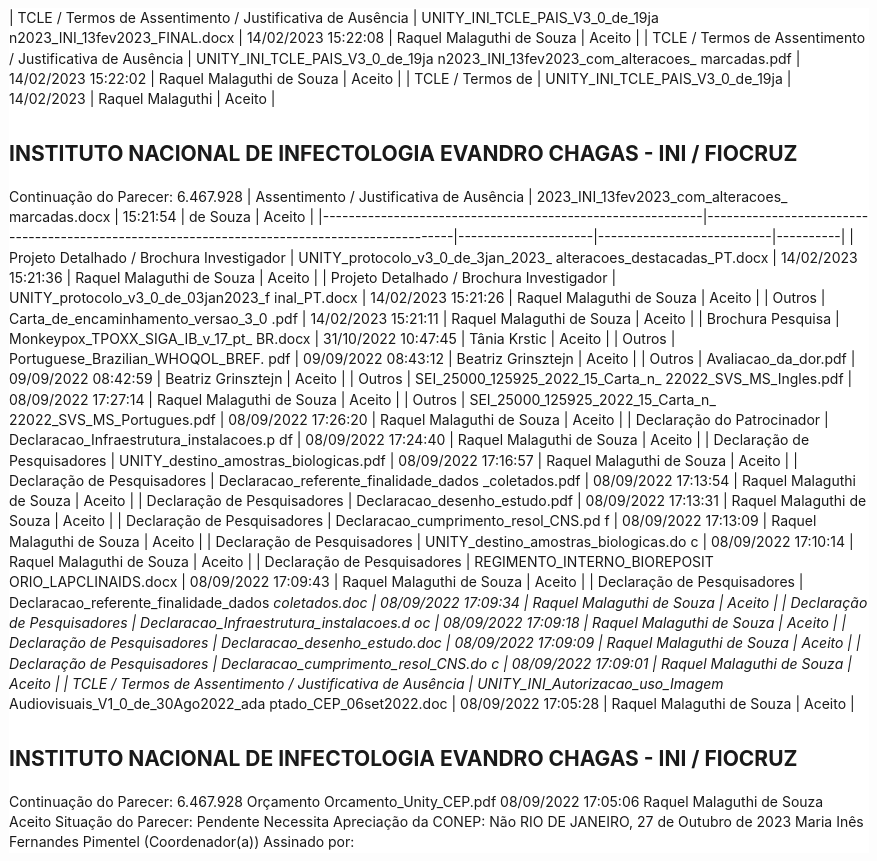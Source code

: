 | TCLE / Termos de Assentimento / Justificativa de Ausência          | UNITY_INI_TCLE_PAIS_V3_0_de_19ja n2023_INI_13fev2023_FINAL.docx                   | 14/02/2023 15:22:08   | Raquel Malaguthi de Souza | Aceito   |
| TCLE / Termos de Assentimento / Justificativa de Ausência          | UNITY_INI_TCLE_PAIS_V3_0_de_19ja n2023_INI_13fev2023_com_alteracoes_ marcadas.pdf | 14/02/2023 15:22:02   | Raquel Malaguthi de Souza | Aceito   |
| TCLE / Termos de                                                   | UNITY_INI_TCLE_PAIS_V3_0_de_19ja                                                  | 14/02/2023            | Raquel Malaguthi          | Aceito   |
## INSTITUTO NACIONAL DE INFECTOLOGIA EVANDRO CHAGAS - INI / FIOCRUZ

Continuação do Parecer: 6.467.928
| Assentimento / Justificativa de Ausência                  | 2023_INI_13fev2023_com_alteracoes_ marcadas.docx                                             | 15:21:54            | de Souza                  | Aceito   |
|-----------------------------------------------------------|----------------------------------------------------------------------------------------------|---------------------|---------------------------|----------|
| Projeto Detalhado / Brochura Investigador                 | UNITY_protocolo_v3_0_de_3jan_2023_ alteracoes_destacadas_PT.docx                             | 14/02/2023 15:21:36 | Raquel Malaguthi de Souza | Aceito   |
| Projeto Detalhado / Brochura Investigador                 | UNITY_protocolo_v3_0_de_03jan2023_f inal_PT.docx                                             | 14/02/2023 15:21:26 | Raquel Malaguthi de Souza | Aceito   |
| Outros                                                    | Carta_de_encaminhamento_versao_3_0 .pdf                                                      | 14/02/2023 15:21:11 | Raquel Malaguthi de Souza | Aceito   |
| Brochura Pesquisa                                         | Monkeypox_TPOXX_SIGA_IB_v_17_pt_ BR.docx                                                     | 31/10/2022 10:47:45 | Tânia Krstic              | Aceito   |
| Outros                                                    | Portuguese_Brazilian_WHOQOL_BREF. pdf                                                        | 09/09/2022 08:43:12 | Beatriz Grinsztejn        | Aceito   |
| Outros                                                    | Avaliacao_da_dor.pdf                                                                         | 09/09/2022 08:42:59 | Beatriz Grinsztejn        | Aceito   |
| Outros                                                    | SEI_25000_125925_2022_15_Carta_n_ 22022_SVS_MS_Ingles.pdf                                    | 08/09/2022 17:27:14 | Raquel Malaguthi de Souza | Aceito   |
| Outros                                                    | SEI_25000_125925_2022_15_Carta_n_ 22022_SVS_MS_Portugues.pdf                                 | 08/09/2022 17:26:20 | Raquel Malaguthi de Souza | Aceito   |
| Declaração do Patrocinador                                | Declaracao_Infraestrutura_instalacoes.p df                                                   | 08/09/2022 17:24:40 | Raquel Malaguthi de Souza | Aceito   |
| Declaração de Pesquisadores                               | UNITY_destino_amostras_biologicas.pdf                                                        | 08/09/2022 17:16:57 | Raquel Malaguthi de Souza | Aceito   |
| Declaração de Pesquisadores                               | Declaracao_referente_finalidade_dados _coletados.pdf                                         | 08/09/2022 17:13:54 | Raquel Malaguthi de Souza | Aceito   |
| Declaração de Pesquisadores                               | Declaracao_desenho_estudo.pdf                                                                | 08/09/2022 17:13:31 | Raquel Malaguthi de Souza | Aceito   |
| Declaração de Pesquisadores                               | Declaracao_cumprimento_resol_CNS.pd f                                                        | 08/09/2022 17:13:09 | Raquel Malaguthi de Souza | Aceito   |
| Declaração de Pesquisadores                               | UNITY_destino_amostras_biologicas.do c                                                       | 08/09/2022 17:10:14 | Raquel Malaguthi de Souza | Aceito   |
| Declaração de Pesquisadores                               | REGIMENTO_INTERNO_BIOREPOSIT ORIO_LAPCLINAIDS.docx                                           | 08/09/2022 17:09:43 | Raquel Malaguthi de Souza | Aceito   |
| Declaração de Pesquisadores                               | Declaracao_referente_finalidade_dados _coletados.doc                                         | 08/09/2022 17:09:34 | Raquel Malaguthi de Souza | Aceito   |
| Declaração de Pesquisadores                               | Declaracao_Infraestrutura_instalacoes.d oc                                                   | 08/09/2022 17:09:18 | Raquel Malaguthi de Souza | Aceito   |
| Declaração de Pesquisadores                               | Declaracao_desenho_estudo.doc                                                                | 08/09/2022 17:09:09 | Raquel Malaguthi de Souza | Aceito   |
| Declaração de Pesquisadores                               | Declaracao_cumprimento_resol_CNS.do c                                                        | 08/09/2022 17:09:01 | Raquel Malaguthi de Souza | Aceito   |
| TCLE / Termos de Assentimento / Justificativa de Ausência | UNITY_INI_Autorizacao_uso_Imagem_ Audiovisuais_V1_0_de_30Ago2022_ada ptado_CEP_06set2022.doc | 08/09/2022 17:05:28 | Raquel Malaguthi de Souza | Aceito   |
## INSTITUTO NACIONAL DE INFECTOLOGIA EVANDRO CHAGAS - INI / FIOCRUZ

Continuação do Parecer: 6.467.928
Orçamento
Orcamento\_Unity\_CEP.pdf
08/09/2022
17:05:06
Raquel Malaguthi de
Souza
Aceito
Situação do Parecer:
Pendente
Necessita Apreciação da CONEP:
Não
RIO DE JANEIRO, 27 de Outubro de 2023
Maria Inês Fernandes Pimentel (Coordenador(a)) Assinado por:
